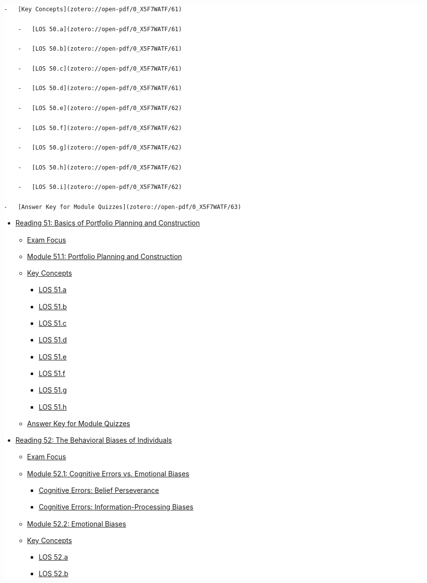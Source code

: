     -   [Key Concepts](zotero://open-pdf/0_X5F7WATF/61)
        
        -   [LOS 50.a](zotero://open-pdf/0_X5F7WATF/61)
            
        -   [LOS 50.b](zotero://open-pdf/0_X5F7WATF/61)
            
        -   [LOS 50.c](zotero://open-pdf/0_X5F7WATF/61)
            
        -   [LOS 50.d](zotero://open-pdf/0_X5F7WATF/61)
            
        -   [LOS 50.e](zotero://open-pdf/0_X5F7WATF/62)
            
        -   [LOS 50.f](zotero://open-pdf/0_X5F7WATF/62)
            
        -   [LOS 50.g](zotero://open-pdf/0_X5F7WATF/62)
            
        -   [LOS 50.h](zotero://open-pdf/0_X5F7WATF/62)
            
        -   [LOS 50.i](zotero://open-pdf/0_X5F7WATF/62)
            
    -   [Answer Key for Module Quizzes](zotero://open-pdf/0_X5F7WATF/63)
        
-   [Reading 51: Basics of Portfolio Planning and Construction](zotero://open-pdf/0_X5F7WATF/65)
    
    -   [Exam Focus](zotero://open-pdf/0_X5F7WATF/65)
        
    -   [Module 51.1: Portfolio Planning and Construction](zotero://open-pdf/0_X5F7WATF/65)
        
    -   [Key Concepts](zotero://open-pdf/0_X5F7WATF/73)
        
        -   [LOS 51.a](zotero://open-pdf/0_X5F7WATF/73)
            
        -   [LOS 51.b](zotero://open-pdf/0_X5F7WATF/73)
            
        -   [LOS 51.c](zotero://open-pdf/0_X5F7WATF/73)
            
        -   [LOS 51.d](zotero://open-pdf/0_X5F7WATF/74)
            
        -   [LOS 51.e](zotero://open-pdf/0_X5F7WATF/74)
            
        -   [LOS 51.f](zotero://open-pdf/0_X5F7WATF/74)
            
        -   [LOS 51.g](zotero://open-pdf/0_X5F7WATF/74)
            
        -   [LOS 51.h](zotero://open-pdf/0_X5F7WATF/74)
            
    -   [Answer Key for Module Quizzes](zotero://open-pdf/0_X5F7WATF/75)
        
-   [Reading 52: The Behavioral Biases of Individuals](zotero://open-pdf/0_X5F7WATF/76)
    
    -   [Exam Focus](zotero://open-pdf/0_X5F7WATF/76)
        
    -   [Module 52.1: Cognitive Errors vs. Emotional Biases](zotero://open-pdf/0_X5F7WATF/76)
        
        -   [Cognitive Errors: Belief Perseverance](zotero://open-pdf/0_X5F7WATF/77)
            
        -   [Cognitive Errors: Information-Processing Biases](zotero://open-pdf/0_X5F7WATF/79)
            
    -   [Module 52.2: Emotional Biases](zotero://open-pdf/0_X5F7WATF/81)
        
    -   [Key Concepts](zotero://open-pdf/0_X5F7WATF/86)
        
        -   [LOS 52.a](zotero://open-pdf/0_X5F7WATF/86)
            
        -   [LOS 52.b](zotero://open-pdf/0_X5F7WATF/86)
            